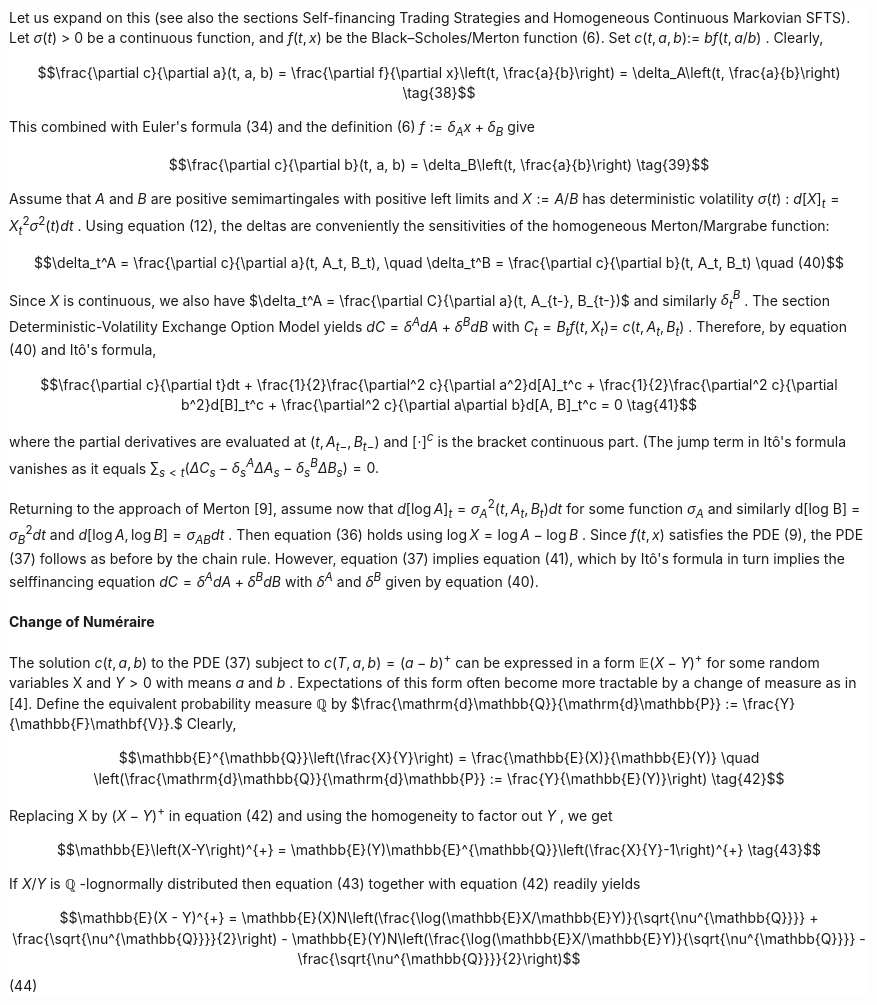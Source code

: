 Let us expand on this (see also the sections Self-financing Trading Strategies and Homogeneous Continuous Markovian SFTS). Let  $\sigma(t)$  > 0 be a continuous function, and  $f(t, x)$  be the Black–Scholes/Merton function (6). Set  $c(t, a, b) :=$  $bf(t, a/b)$ . Clearly,

$$\frac{\partial c}{\partial a}(t, a, b) = \frac{\partial f}{\partial x}\left(t, \frac{a}{b}\right) = \delta_A\left(t, \frac{a}{b}\right) \tag{38}$$

This combined with Euler's formula (34) and the definition (6)  $f := \delta_A x + \delta_B$  give

$$\frac{\partial c}{\partial b}(t, a, b) = \delta_B\left(t, \frac{a}{b}\right) \tag{39}$$

Assume that  $A$  and  $B$  are positive semimartingales with positive left limits and  $X := A/B$  has deterministic volatility  $\sigma(t)$ :  $d[X]_t = X_t^2 \sigma^2(t) dt$ . Using equation (12), the deltas are conveniently the sensitivities of the homogeneous Merton/Margrabe function:

$$\delta_t^A = \frac{\partial c}{\partial a}(t, A_t, B_t), \quad \delta_t^B = \frac{\partial c}{\partial b}(t, A_t, B_t) \quad (40)$$

Since *X* is continuous, we also have  $\delta_t^A = \frac{\partial C}{\partial a}(t, A_{t-}, B_{t-})$  and similarly  $\delta_t^B$ . The section Deterministic-Volatility Exchange Option Model yields  $dC = \delta^A dA + \delta^B dB$  with  $C_t = B_t f(t, X_t) =$  $c(t, A_t, B_t)$ . Therefore, by equation (40) and Itô's formula,

$$\frac{\partial c}{\partial t}dt + \frac{1}{2}\frac{\partial^2 c}{\partial a^2}d[A]_t^c + \frac{1}{2}\frac{\partial^2 c}{\partial b^2}d[B]_t^c + \frac{\partial^2 c}{\partial a\partial b}d[A, B]_t^c = 0 \tag{41}$$

where the partial derivatives are evaluated at  $(t, A_{t-}, B_{t-})$  and  $[\cdot]^c$  is the bracket continuous part. (The jump term in Itô's formula vanishes as it equals  $\sum_{s < t} (\Delta C_s - \delta_s^A \Delta A_s - \delta_s^B \Delta B_s) = 0.$ 

Returning to the approach of Merton [9], assume now that  $d[\log A]_t = \sigma_A^2(t, A_t, B_t) dt$  for some function  $\sigma_A$  and similarly d[log B] =  $\sigma_B^2 dt$  and  $d[\log A, \log B] = \sigma_{AB} dt$ . Then equation (36) holds using  $\log X = \log A - \log B$ . Since  $f(t, x)$  satisfies the PDE (9), the PDE (37) follows as before by the chain rule. However, equation (37) implies equation (41), which by Itô's formula in turn implies the selffinancing equation  $dC = \delta^A dA + \delta^B dB$  with  $\delta^A$  and  $\delta^B$  given by equation (40).

#### Change of Numéraire

The solution  $c(t, a, b)$  to the PDE (37) subject to  $c(T, a, b) = (a - b)^{+}$  can be expressed in a form  $\mathbb{E}(X - Y)^{+}$  for some random variables X and  $Y > 0$ with means  $a$  and  $b$ . Expectations of this form often become more tractable by a change of measure as in [4]. Define the equivalent probability measure  $\mathbb{Q}$  by  $\frac{\mathrm{d}\mathbb{Q}}{\mathrm{d}\mathbb{P}} := \frac{Y}{\mathbb{F}\mathbf{V}}.$  Clearly,

$$\mathbb{E}^{\mathbb{Q}}\left(\frac{X}{Y}\right) = \frac{\mathbb{E}(X)}{\mathbb{E}(Y)} \quad \left(\frac{\mathrm{d}\mathbb{Q}}{\mathrm{d}\mathbb{P}} := \frac{Y}{\mathbb{E}(Y)}\right) \tag{42}$$

Replacing X by  $(X - Y)^+$  in equation (42) and using the homogeneity to factor out  $Y$ , we get

$$\mathbb{E}\left(X-Y\right)^{+} = \mathbb{E}(Y)\mathbb{E}^{\mathbb{Q}}\left(\frac{X}{Y}-1\right)^{+} \tag{43}$$

If  $X/Y$  is  $\mathbb{Q}$ -lognormally distributed then equation  $(43)$  together with equation  $(42)$  readily yields

$$\mathbb{E}(X - Y)^{+} = \mathbb{E}(X)N\left(\frac{\log(\mathbb{E}X/\mathbb{E}Y)}{\sqrt{\nu^{\mathbb{Q}}}} + \frac{\sqrt{\nu^{\mathbb{Q}}}}{2}\right) - \mathbb{E}(Y)N\left(\frac{\log(\mathbb{E}X/\mathbb{E}Y)}{\sqrt{\nu^{\mathbb{Q}}}} - \frac{\sqrt{\nu^{\mathbb{Q}}}}{2}\right)$$
(44)
